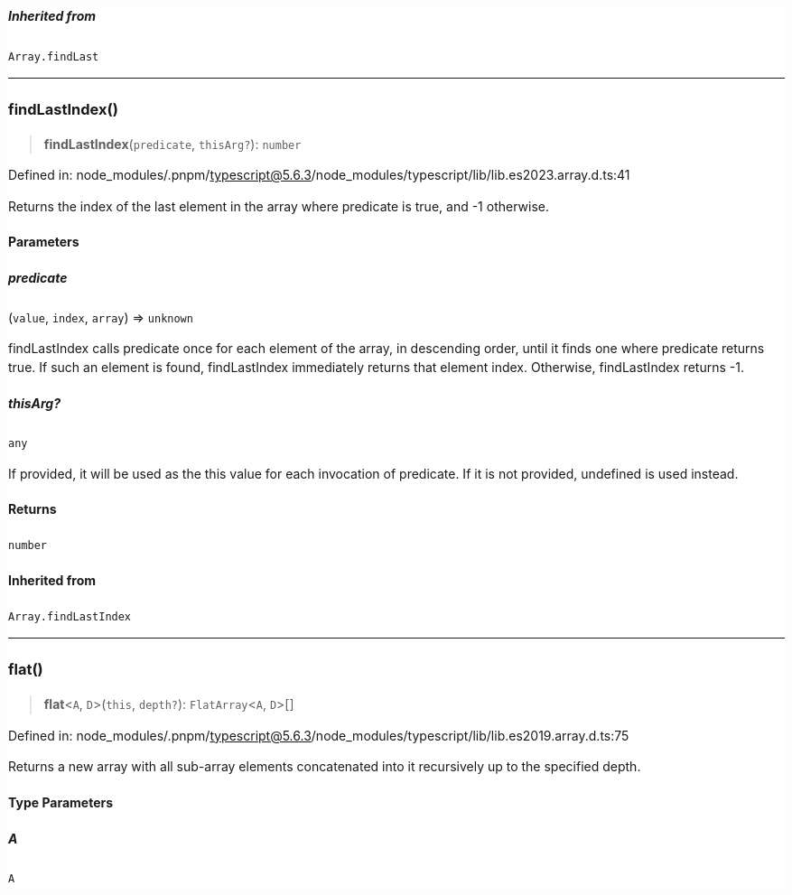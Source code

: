 ##### Inherited from

`Array.findLast`

***

### findLastIndex()

> **findLastIndex**(`predicate`, `thisArg?`): `number`

Defined in: node\_modules/.pnpm/typescript@5.6.3/node\_modules/typescript/lib/lib.es2023.array.d.ts:41

Returns the index of the last element in the array where predicate is true, and -1
otherwise.

#### Parameters

##### predicate

(`value`, `index`, `array`) => `unknown`

findLastIndex calls predicate once for each element of the array, in descending
order, until it finds one where predicate returns true. If such an element is found,
findLastIndex immediately returns that element index. Otherwise, findLastIndex returns -1.

##### thisArg?

`any`

If provided, it will be used as the this value for each invocation of
predicate. If it is not provided, undefined is used instead.

#### Returns

`number`

#### Inherited from

`Array.findLastIndex`

***

### flat()

> **flat**\<`A`, `D`\>(`this`, `depth?`): `FlatArray`\<`A`, `D`\>[]

Defined in: node\_modules/.pnpm/typescript@5.6.3/node\_modules/typescript/lib/lib.es2019.array.d.ts:75

Returns a new array with all sub-array elements concatenated into it recursively up to the
specified depth.

#### Type Parameters

##### A

`A`
